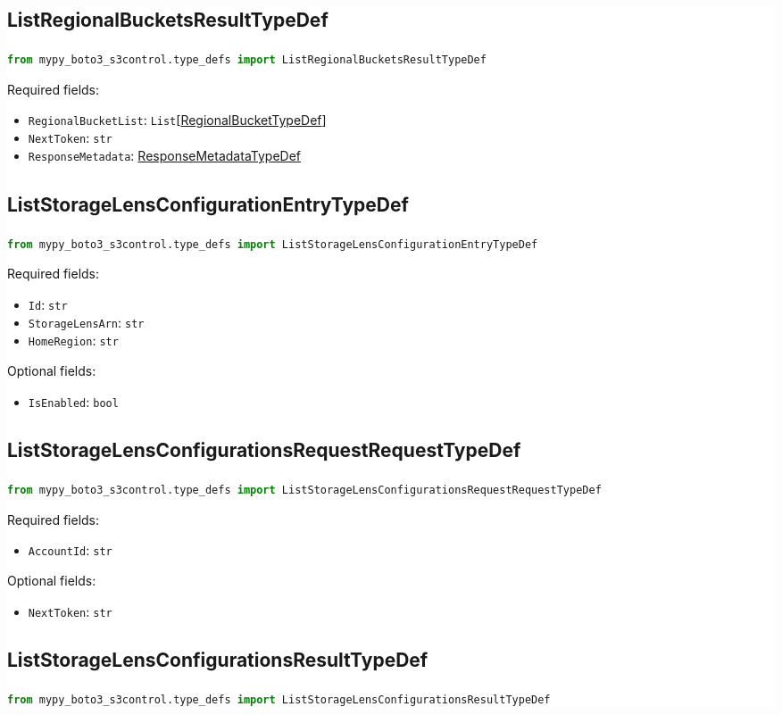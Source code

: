 <a id="listregionalbucketsresulttypedef"></a>

## ListRegionalBucketsResultTypeDef

```python
from mypy_boto3_s3control.type_defs import ListRegionalBucketsResultTypeDef
```

Required fields:

- `RegionalBucketList`:
  `List`\[[RegionalBucketTypeDef](./type_defs.md#regionalbuckettypedef)\]
- `NextToken`: `str`
- `ResponseMetadata`:
  [ResponseMetadataTypeDef](./type_defs.md#responsemetadatatypedef)

<a id="liststoragelensconfigurationentrytypedef"></a>

## ListStorageLensConfigurationEntryTypeDef

```python
from mypy_boto3_s3control.type_defs import ListStorageLensConfigurationEntryTypeDef
```

Required fields:

- `Id`: `str`
- `StorageLensArn`: `str`
- `HomeRegion`: `str`

Optional fields:

- `IsEnabled`: `bool`

<a id="liststoragelensconfigurationsrequestrequesttypedef"></a>

## ListStorageLensConfigurationsRequestRequestTypeDef

```python
from mypy_boto3_s3control.type_defs import ListStorageLensConfigurationsRequestRequestTypeDef
```

Required fields:

- `AccountId`: `str`

Optional fields:

- `NextToken`: `str`

<a id="liststoragelensconfigurationsresulttypedef"></a>

## ListStorageLensConfigurationsResultTypeDef

```python
from mypy_boto3_s3control.type_defs import ListStorageLensConfigurationsResultTypeDef
```
